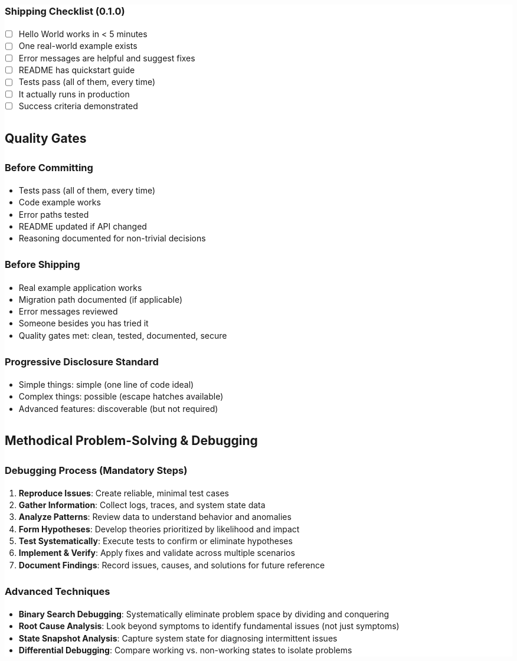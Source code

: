 ### Shipping Checklist (0.1.0)

- [ ] Hello World works in < 5 minutes
- [ ] One real-world example exists
- [ ] Error messages are helpful and suggest fixes
- [ ] README has quickstart guide
- [ ] Tests pass (all of them, every time)
- [ ] It actually runs in production
- [ ] Success criteria demonstrated

## Quality Gates

### Before Committing
- Tests pass (all of them, every time)
- Code example works
- Error paths tested
- README updated if API changed
- Reasoning documented for non-trivial decisions

### Before Shipping
- Real example application works
- Migration path documented (if applicable)
- Error messages reviewed
- Someone besides you has tried it
- Quality gates met: clean, tested, documented, secure

### Progressive Disclosure Standard
- Simple things: simple (one line of code ideal)
- Complex things: possible (escape hatches available)
- Advanced features: discoverable (but not required)

## Methodical Problem-Solving & Debugging

### Debugging Process (Mandatory Steps)

1. **Reproduce Issues**: Create reliable, minimal test cases
2. **Gather Information**: Collect logs, traces, and system state data
3. **Analyze Patterns**: Review data to understand behavior and anomalies
4. **Form Hypotheses**: Develop theories prioritized by likelihood and impact
5. **Test Systematically**: Execute tests to confirm or eliminate hypotheses
6. **Implement & Verify**: Apply fixes and validate across multiple scenarios
7. **Document Findings**: Record issues, causes, and solutions for future reference

### Advanced Techniques

- **Binary Search Debugging**: Systematically eliminate problem space by dividing and conquering
- **Root Cause Analysis**: Look beyond symptoms to identify fundamental issues (not just symptoms)
- **State Snapshot Analysis**: Capture system state for diagnosing intermittent issues
- **Differential Debugging**: Compare working vs. non-working states to isolate problems
